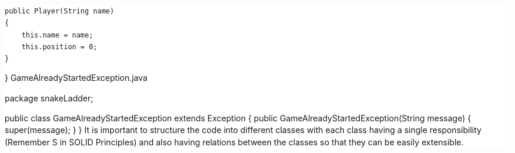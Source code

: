     public Player(String name)
    {
        this.name = name;
        this.position = 0;
    }
}
GameAlreadyStartedException.java

package snakeLadder;
 
public class GameAlreadyStartedException extends Exception {
    public GameAlreadyStartedException(String message) {
        super(message);
    }
}
It is important to structure the code into different classes with each class having a single responsibility 
(Remember S in SOLID Principles) and also having relations between the classes so that they can be easily extensible.